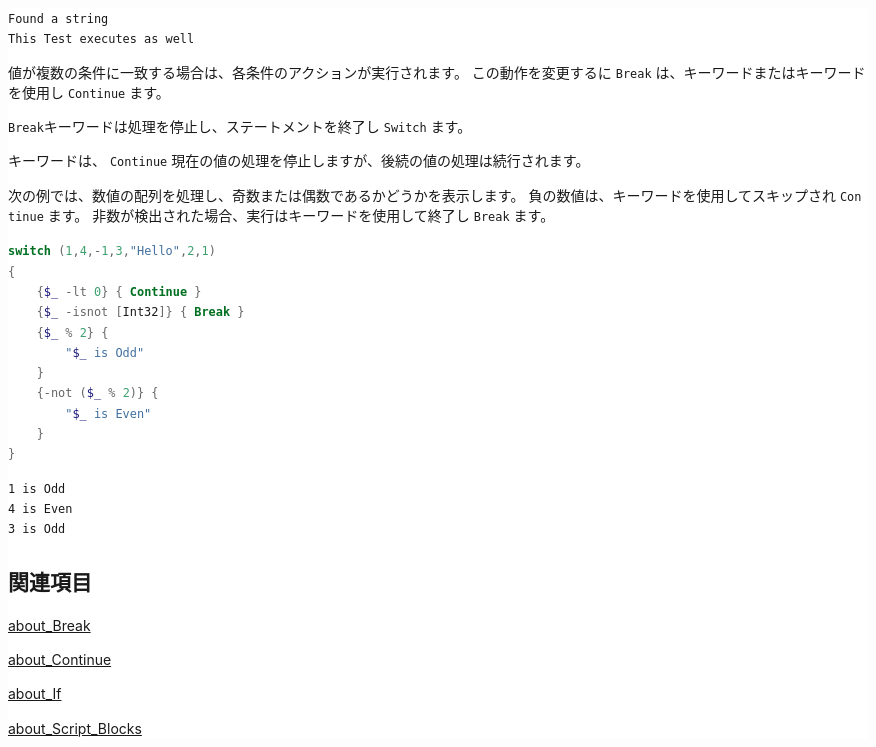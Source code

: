 ```Output
Found a string
This Test executes as well
```

値が複数の条件に一致する場合は、各条件のアクションが実行されます。 この動作を変更するに `Break` は、キーワードまたはキーワードを使用し `Continue` ます。

`Break`キーワードは処理を停止し、ステートメントを終了し `Switch` ます。

キーワードは、 `Continue` 現在の値の処理を停止しますが、後続の値の処理は続行されます。

次の例では、数値の配列を処理し、奇数または偶数であるかどうかを表示します。 負の数値は、キーワードを使用してスキップされ `Continue` ます。 非数が検出された場合、実行はキーワードを使用して終了し `Break` ます。

```powershell
switch (1,4,-1,3,"Hello",2,1)
{
    {$_ -lt 0} { Continue }
    {$_ -isnot [Int32]} { Break }
    {$_ % 2} {
        "$_ is Odd"
    }
    {-not ($_ % 2)} {
        "$_ is Even"
    }
}
```

```Output
1 is Odd
4 is Even
3 is Odd
```

## <a name="see-also"></a>関連項目

[about_Break](about_Break.md)

[about_Continue](about_Continue.md)

[about_If](about_If.md)

[about_Script_Blocks](about_Script_Blocks.md)
